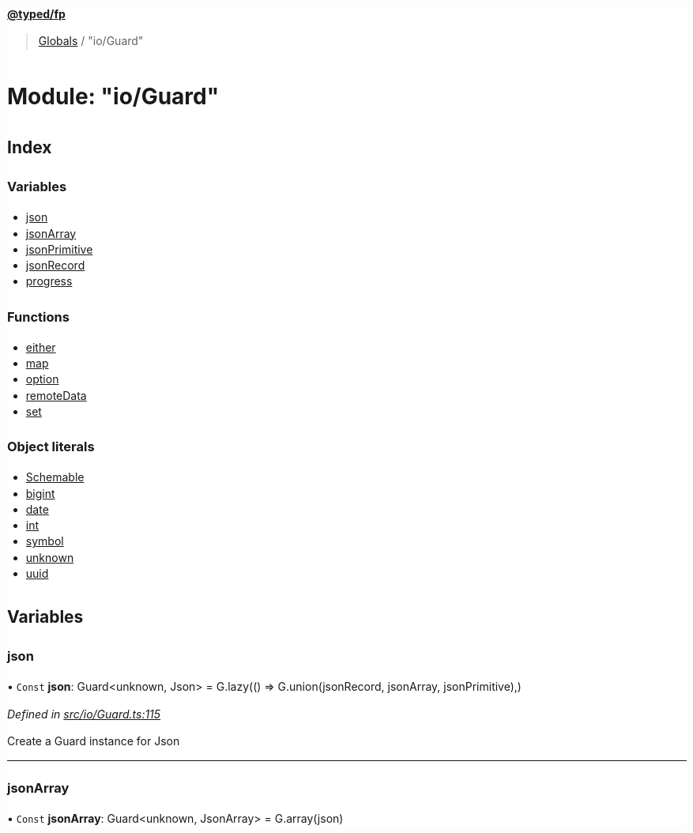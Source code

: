 **[@typed/fp](../README.md)**

> [Globals](../globals.md) / "io/Guard"

# Module: "io/Guard"

## Index

### Variables

* [json](_io_guard_.md#json)
* [jsonArray](_io_guard_.md#jsonarray)
* [jsonPrimitive](_io_guard_.md#jsonprimitive)
* [jsonRecord](_io_guard_.md#jsonrecord)
* [progress](_io_guard_.md#progress)

### Functions

* [either](_io_guard_.md#either)
* [map](_io_guard_.md#map)
* [option](_io_guard_.md#option)
* [remoteData](_io_guard_.md#remotedata)
* [set](_io_guard_.md#set)

### Object literals

* [Schemable](_io_guard_.md#schemable)
* [bigint](_io_guard_.md#bigint)
* [date](_io_guard_.md#date)
* [int](_io_guard_.md#int)
* [symbol](_io_guard_.md#symbol)
* [unknown](_io_guard_.md#unknown)
* [uuid](_io_guard_.md#uuid)

## Variables

### json

• `Const` **json**: Guard\<unknown, Json> = G.lazy(() => G.union(jsonRecord, jsonArray, jsonPrimitive),)

*Defined in [src/io/Guard.ts:115](https://github.com/TylorS/typed-fp/blob/f27ba3e/src/io/Guard.ts#L115)*

Create a Guard instance for Json

___

### jsonArray

• `Const` **jsonArray**: Guard\<unknown, JsonArray> = G.array(json)
